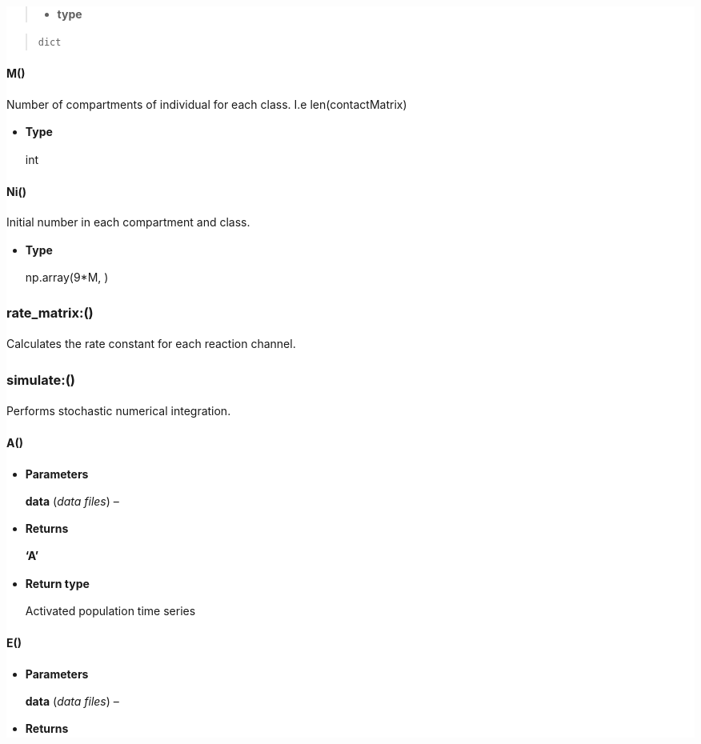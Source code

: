 
> * **type**

>     dict



#### M()
Number of compartments of individual for each class.
I.e len(contactMatrix)


* **Type**

    int



#### Ni()
Initial number in each compartment and class.


* **Type**

    np.array(9\*M, )



### rate_matrix:()
Calculates the rate constant for each reaction channel.


### simulate:()
Performs stochastic numerical integration.


#### A()

* **Parameters**

    **data** (*data files*) – 



* **Returns**

    **‘A’**



* **Return type**

    Activated population time series



#### E()

* **Parameters**

    **data** (*data files*) – 



* **Returns**
